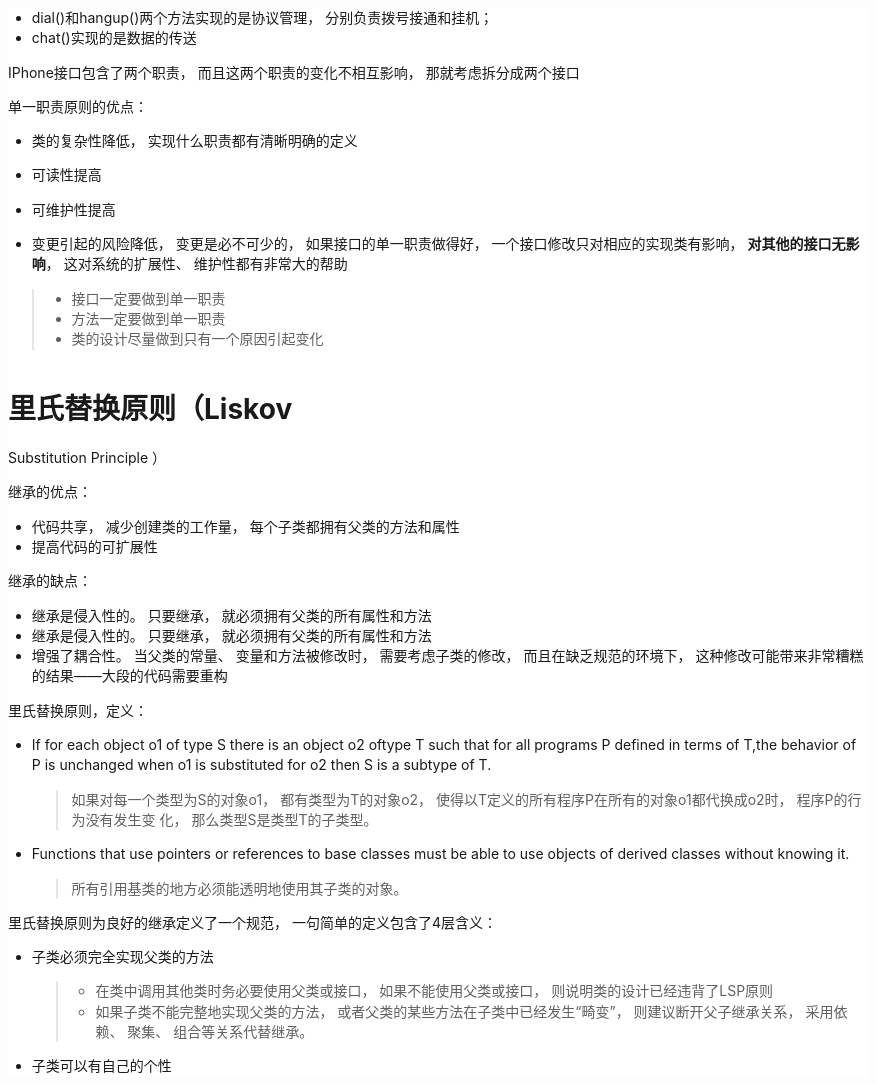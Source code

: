   - dial()和hangup()两个方法实现的是协议管理， 分别负责拨号接通和挂机； 
  - chat()实现的是数据的传送

  IPhone接口包含了两个职责， 而且这两个职责的变化不相互影响， 那就考虑拆分成两个接口  



单一职责原则的优点：

- 类的复杂性降低， 实现什么职责都有清晰明确的定义  

- 可读性提高  
- 可维护性提高 
- 变更引起的风险降低， 变更是必不可少的， 如果接口的单一职责做得好， 一个接口修改只对相应的实现类有影响， **对其他的接口无影响**， 这对系统的扩展性、 维护性都有非常大的帮助  



>- 接口一定要做到单一职责
>- 方法一定要做到单一职责
>- 类的设计尽量做到只有一个原因引起变化  



# 里氏替换原则（Liskov
Substitution Principle  ）

继承的优点：

- 代码共享， 减少创建类的工作量， 每个子类都拥有父类的方法和属性  
- 提高代码的可扩展性

继承的缺点：

- 继承是侵入性的。 只要继承， 就必须拥有父类的所有属性和方法  
- 继承是侵入性的。 只要继承， 就必须拥有父类的所有属性和方法  
- 增强了耦合性。 当父类的常量、 变量和方法被修改时， 需要考虑子类的修改， 而且在缺乏规范的环境下， 这种修改可能带来非常糟糕的结果——大段的代码需要重构  



里氏替换原则，定义：

- If for each object o1 of type S there is an object o2 oftype T such that for all programs P defined in terms of T,the behavior of P is unchanged when o1 is
  substituted for o2 then S is a subtype of T.  

  >如果对每一个类型为S的对象o1， 都有类型为T的对象o2， 使得以T定义的所有程序P在所有的对象o1都代换成o2时， 程序P的行为没有发生变
  >化， 那么类型S是类型T的子类型。   

- Functions that use pointers or references to base classes must be able to use
  objects of derived classes without knowing it.  

  >所有引用基类的地方必须能透明地使用其子类的对象。  



里氏替换原则为良好的继承定义了一个规范， 一句简单的定义包含了4层含义：

- 子类必须完全实现父类的方法

  >- 在类中调用其他类时务必要使用父类或接口， 如果不能使用父类或接口， 则说明类的设计已经违背了LSP原则  
  >- 如果子类不能完整地实现父类的方法， 或者父类的某些方法在子类中已经发生“畸变”， 则建议断开父子继承关系， 采用依赖、 聚集、 组合等关系代替继承。  

- 子类可以有自己的个性
